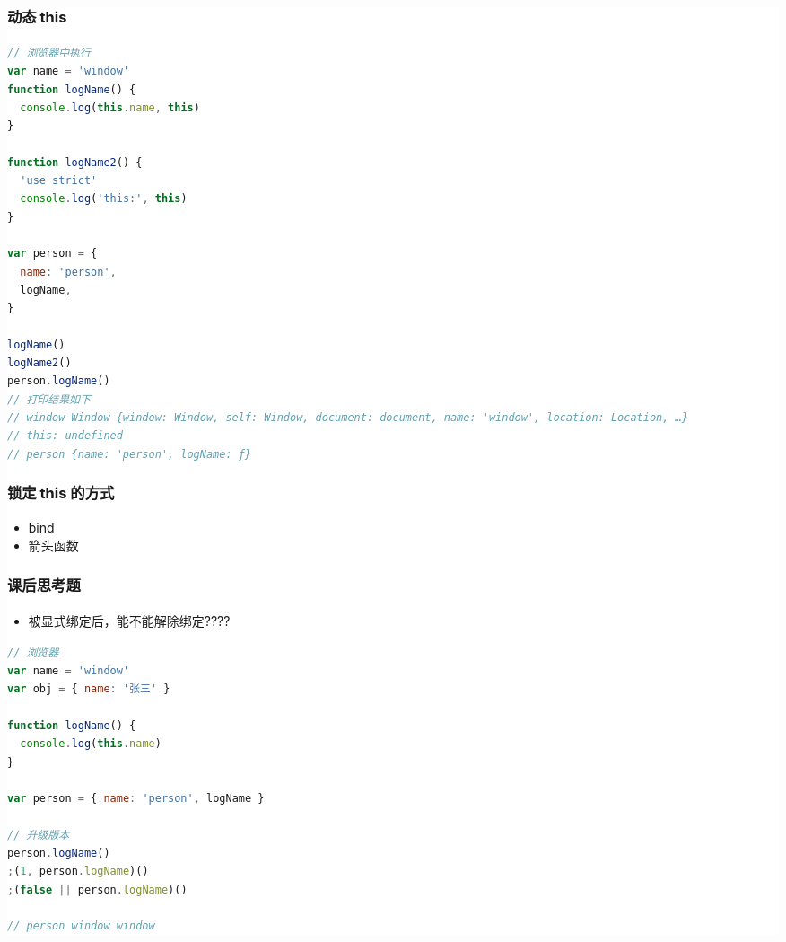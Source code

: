 ### 动态 this

```javascript
// 浏览器中执行
var name = 'window'
function logName() {
  console.log(this.name, this)
}

function logName2() {
  'use strict'
  console.log('this:', this)
}

var person = {
  name: 'person',
  logName,
}

logName()
logName2()
person.logName()
// 打印结果如下
// window Window {window: Window, self: Window, document: document, name: 'window', location: Location, …}
// this: undefined
// person {name: 'person', logName: ƒ}
```

### 锁定 this 的方式

- bind
- 箭头函数

### 课后思考题

- 被显式绑定后，能不能解除绑定????

```javascript
// 浏览器
var name = 'window'
var obj = { name: '张三' }

function logName() {
  console.log(this.name)
}

var person = { name: 'person', logName }

// 升级版本
person.logName()
;(1, person.logName)()
;(false || person.logName)()

// person window window
```
